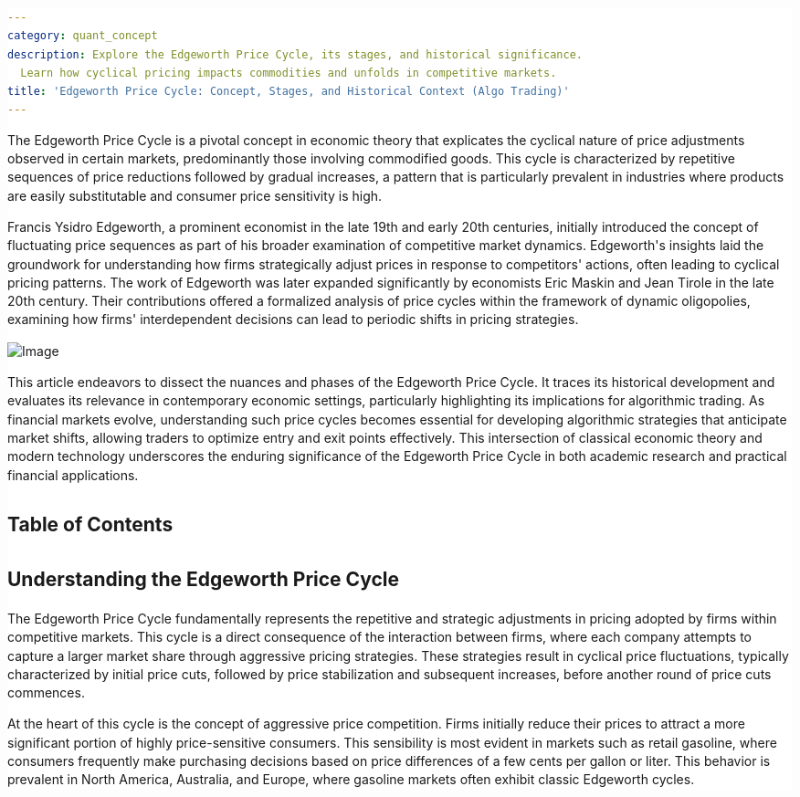 ```yaml
---
category: quant_concept
description: Explore the Edgeworth Price Cycle, its stages, and historical significance.
  Learn how cyclical pricing impacts commodities and unfolds in competitive markets.
title: 'Edgeworth Price Cycle: Concept, Stages, and Historical Context (Algo Trading)'
---
```


The Edgeworth Price Cycle is a pivotal concept in economic theory that explicates the cyclical nature of price adjustments observed in certain markets, predominantly those involving commodified goods. This cycle is characterized by repetitive sequences of price reductions followed by gradual increases, a pattern that is particularly prevalent in industries where products are easily substitutable and consumer price sensitivity is high.

Francis Ysidro Edgeworth, a prominent economist in the late 19th and early 20th centuries, initially introduced the concept of fluctuating price sequences as part of his broader examination of competitive market dynamics. Edgeworth's insights laid the groundwork for understanding how firms strategically adjust prices in response to competitors' actions, often leading to cyclical pricing patterns. The work of Edgeworth was later expanded significantly by economists Eric Maskin and Jean Tirole in the late 20th century. Their contributions offered a formalized analysis of price cycles within the framework of dynamic oligopolies, examining how firms' interdependent decisions can lead to periodic shifts in pricing strategies.

![Image](images/1.png)

This article endeavors to dissect the nuances and phases of the Edgeworth Price Cycle. It traces its historical development and evaluates its relevance in contemporary economic settings, particularly highlighting its implications for algorithmic trading. As financial markets evolve, understanding such price cycles becomes essential for developing algorithmic strategies that anticipate market shifts, allowing traders to optimize entry and exit points effectively. This intersection of classical economic theory and modern technology underscores the enduring significance of the Edgeworth Price Cycle in both academic research and practical financial applications.

## Table of Contents

## Understanding the Edgeworth Price Cycle

The Edgeworth Price Cycle fundamentally represents the repetitive and strategic adjustments in pricing adopted by firms within competitive markets. This cycle is a direct consequence of the interaction between firms, where each company attempts to capture a larger market share through aggressive pricing strategies. These strategies result in cyclical price fluctuations, typically characterized by initial price cuts, followed by price stabilization and subsequent increases, before another round of price cuts commences.

At the heart of this cycle is the concept of aggressive price competition. Firms initially reduce their prices to attract a more significant portion of highly price-sensitive consumers. This sensibility is most evident in markets such as retail gasoline, where consumers frequently make purchasing decisions based on price differences of a few cents per gallon or liter. This behavior is prevalent in North America, Australia, and Europe, where gasoline markets often exhibit classic Edgeworth cycles.
